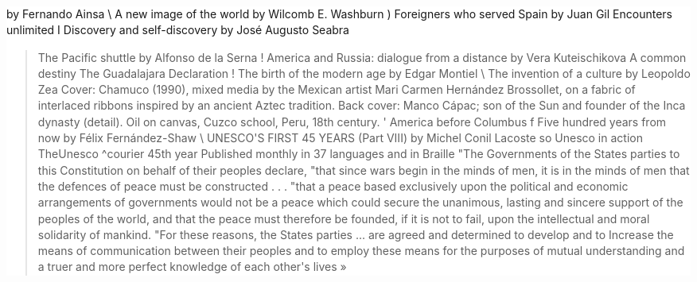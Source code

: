 by Fernando Ainsa
\ A new image
of the world
by Wilcomb E. Washburn
) Foreigners who
served Spain
by Juan Gil
Encounters
unlimited
I Discovery and
self-discovery
by José Augusto Seabra
> The Pacific
shuttle
by Alfonso de la Serna
! America and
Russia: dialogue from
a distance
by Vera Kuteischikova
A common
destiny
The Guadalajara
Declaration
! The birth of the
modern age
by Edgar Montiel
\ The invention
of a culture
by Leopoldo Zea
Cover:
Chamuco (1990), mixed media by the Mexican
artist Mari Carmen Hernández Brossollet, on a
fabric of interlaced ribbons inspired by an
ancient Aztec tradition.
Back cover:
Manco Cápac; son of the Sun and founder of
the Inca dynasty (detail). Oil on canvas, Cuzco
school, Peru, 18th century.
' America before
Columbus
f Five hundred years from now
by Félix Fernández-Shaw
\ UNESCO'S FIRST 45 YEARS
(Part VIII)
by Michel Conil Lacoste
so
Unesco in action
TheUnesco
^courier
45th year Published monthly
in 37 languages and in Braille
"The Governments of the States parties to this Constitution on behalf of their peoples declare,
"that since wars begin in the minds of men, it is in the minds of men that the defences of peace must be constructed . . .
"that a peace based exclusively upon the political and economic arrangements of governments would not be a peace which could secure
the unanimous, lasting and sincere support of the peoples of the world, and that the peace must therefore be founded, if it is not to fail,
upon the intellectual and moral solidarity of mankind.
"For these reasons, the States parties ... are agreed and determined to develop and to Increase the means of communication between
their peoples and to employ these means for the purposes of mutual understanding and a truer and more perfect knowledge of each
other's lives	»